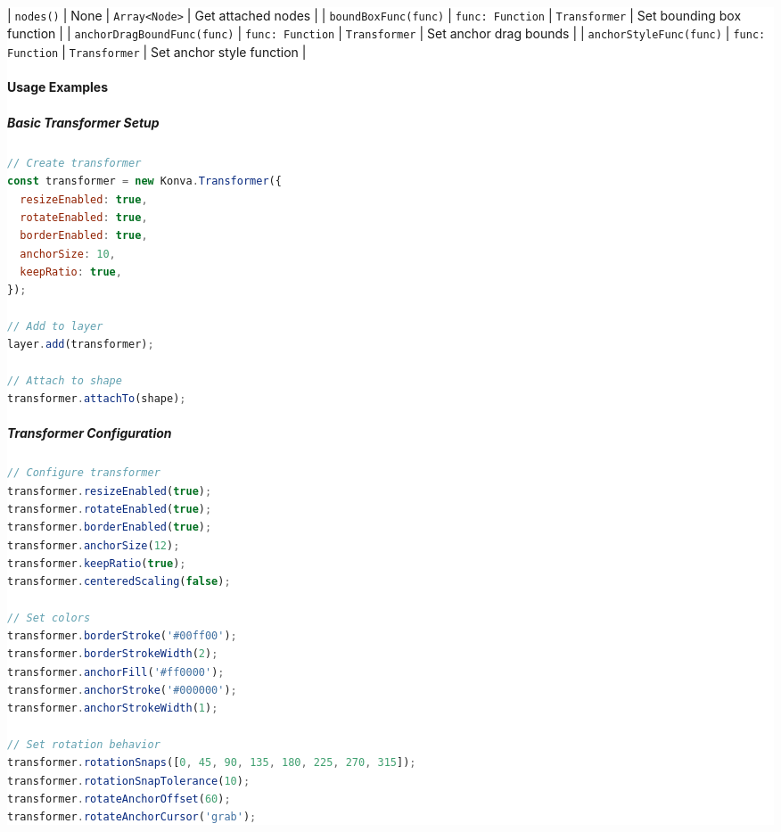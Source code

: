 | `nodes()`                          | None                                | `Array<Node>` | Get attached nodes              |
| `boundBoxFunc(func)`               | `func: Function`                    | `Transformer` | Set bounding box function       |
| `anchorDragBoundFunc(func)`        | `func: Function`                    | `Transformer` | Set anchor drag bounds          |
| `anchorStyleFunc(func)`            | `func: Function`                    | `Transformer` | Set anchor style function       |

#### Usage Examples

##### Basic Transformer Setup

```js
// Create transformer
const transformer = new Konva.Transformer({
  resizeEnabled: true,
  rotateEnabled: true,
  borderEnabled: true,
  anchorSize: 10,
  keepRatio: true,
});

// Add to layer
layer.add(transformer);

// Attach to shape
transformer.attachTo(shape);
```

##### Transformer Configuration

```js
// Configure transformer
transformer.resizeEnabled(true);
transformer.rotateEnabled(true);
transformer.borderEnabled(true);
transformer.anchorSize(12);
transformer.keepRatio(true);
transformer.centeredScaling(false);

// Set colors
transformer.borderStroke('#00ff00');
transformer.borderStrokeWidth(2);
transformer.anchorFill('#ff0000');
transformer.anchorStroke('#000000');
transformer.anchorStrokeWidth(1);

// Set rotation behavior
transformer.rotationSnaps([0, 45, 90, 135, 180, 225, 270, 315]);
transformer.rotationSnapTolerance(10);
transformer.rotateAnchorOffset(60);
transformer.rotateAnchorCursor('grab');
```
